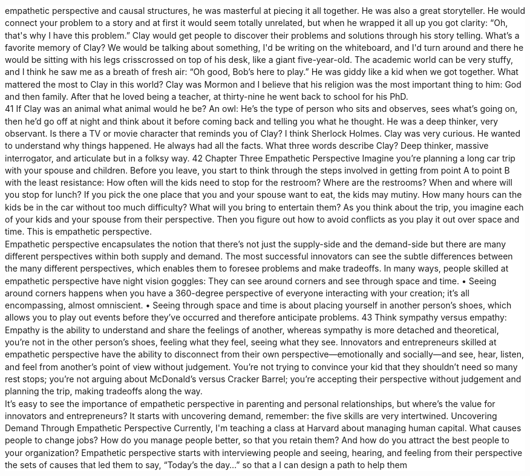 empathetic perspective and causal structures, he was masterful at piecing it all together.
He was also a great storyteller. He would connect your problem to a story and at first it
would seem totally unrelated, but when he wrapped it all up you got clarity: “Oh, that's why
I have this problem.” Clay would get people to discover their problems and solutions
through his story telling.
What’s a favorite memory of Clay? We would be talking about something, I'd be writing on
the whiteboard, and I'd turn around and there he would be sitting with his legs crisscrossed
on top of his desk, like a giant five-year-old. The academic world can be very stuffy, and I
think he saw me as a breath of fresh air: “Oh good, Bob’s here to play.” He was giddy like a
kid when we got together.
What mattered the most to Clay in this world? Clay was Mormon and I believe that his
religion was the most important thing to him: God and then family. After that he loved being
a teacher, at thirty-nine he went back to school for his PhD.	
41
If Clay was an animal what animal would he be? An owl: He’s the type of person who sits
and observes, sees what’s going on, then he’d go off at night and think about it before
coming back and telling you what he thought. He was a deep thinker, very observant.	
Is there a TV or movie character that reminds you of Clay? I think Sherlock Holmes. Clay was
very curious. He wanted to understand why things happened. He always had all the facts.
What three words describe Clay? Deep thinker, massive interrogator, and articulate but in a
folksy way.	
42
Chapter Three
Empathetic Perspective
Imagine you’re planning a long car trip with your spouse and children. Before you leave,
you start to think through the steps involved in getting from point A to point B with the
least resistance: How often will the kids need to stop for the restroom? Where are the
restrooms? When and where will you stop for lunch? If you pick the one place that you and
your spouse want to eat, the kids may mutiny. How many hours can the kids be in the car
without too much difficulty? What will you bring to entertain them?	
As you think about the trip, you imagine each of your kids and your spouse from their
perspective. Then you figure out how to avoid conflicts as you play it out over space and
time. This is empathetic perspective.	
Empathetic perspective encapsulates the notion that there’s not just the supply-side and
the demand-side but there are many different perspectives within both supply and demand.
The most successful innovators can see the subtle differences between the many different
perspectives, which enables them to foresee problems and make tradeoffs. In many ways,
people skilled at empathetic perspective have night vision goggles: They can see around
corners and see through space and time.
• Seeing around corners happens when you have a 360-degree perspective of everyone
interacting with your creation; it’s all encompassing, almost omniscient.
• Seeing through space and time is about placing yourself in another person’s shoes,
which allows you to play out events before they’ve occurred and therefore anticipate
problems.
43
Think sympathy versus empathy: Empathy is the ability to understand and share the
feelings of another, whereas sympathy is more detached and theoretical, you’re not in the
other person’s shoes, feeling what they feel, seeing what they see. Innovators and
entrepreneurs skilled at empathetic perspective have the ability to disconnect from their
own perspective—emotionally and socially—and see, hear, listen, and feel from another’s
point of view without judgement. You’re not trying to convince your kid that they shouldn’t
need so many rest stops; you’re not arguing about McDonald’s versus Cracker Barrel; you’re
accepting their perspective without judgement and planning the trip, making tradeoffs
along the way.	
It’s easy to see the importance of empathetic perspective in parenting and personal
relationships, but where’s the value for innovators and entrepreneurs? It starts with
uncovering demand, remember: the five skills are very intertwined.
Uncovering Demand Through Empathetic
Perspective
Currently, I'm teaching a class at Harvard about managing human capital. What causes
people to change jobs? How do you manage people better, so that you retain them? And
how do you attract the best people to your organization? Empathetic perspective starts
with interviewing people and seeing, hearing, and feeling from their perspective the sets of
causes that led them to say, “Today’s the day…” so that a I can design a path to help them